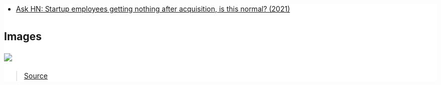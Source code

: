 * [Ask HN: Startup employees getting nothing after acquisition, is this normal? (2021)](https://news.ycombinator.com/item?id=26098882)

## Images

![](https://i.imgur.com/KxbRBEn.png)

> [Source](https://www.youtube.com/watch?v=jTM7ZCKEUGM)
